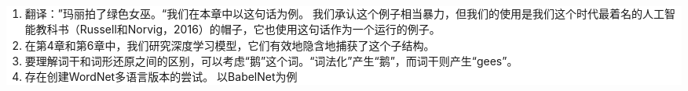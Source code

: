 1. 翻译：”玛丽拍了绿色女巫。“我们在本章中以这句话为例。 我们承认这个例子相当暴力，但我们的使用是我们这个时代最着名的人工智能教科书（Russell和Norvig，2016）的帽子，它也使用这句话作为一个运行的例子。
2. 在第4章和第6章中，我们研究深度学习模型，它们有效地隐含地捕获了这个子结构。
3. 要理解词干和词形还原之间的区别，可以考虑“鹅”这个词。“词法化”产生“鹅”，而词干则产生“gees”。
4. 存在创建WordNet多语言版本的尝试。 以BabelNet为例
